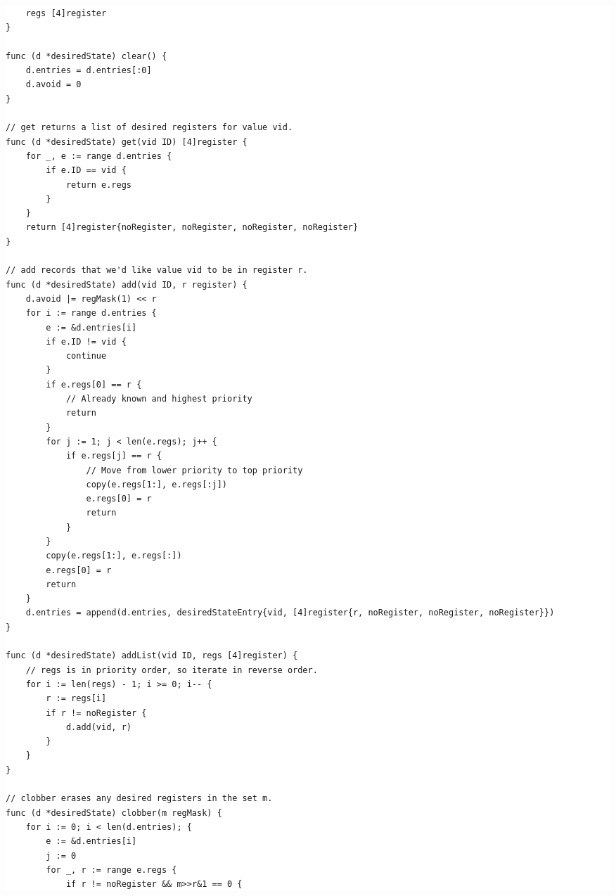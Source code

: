 ```
	regs [4]register
}

func (d *desiredState) clear() {
	d.entries = d.entries[:0]
	d.avoid = 0
}

// get returns a list of desired registers for value vid.
func (d *desiredState) get(vid ID) [4]register {
	for _, e := range d.entries {
		if e.ID == vid {
			return e.regs
		}
	}
	return [4]register{noRegister, noRegister, noRegister, noRegister}
}

// add records that we'd like value vid to be in register r.
func (d *desiredState) add(vid ID, r register) {
	d.avoid |= regMask(1) << r
	for i := range d.entries {
		e := &d.entries[i]
		if e.ID != vid {
			continue
		}
		if e.regs[0] == r {
			// Already known and highest priority
			return
		}
		for j := 1; j < len(e.regs); j++ {
			if e.regs[j] == r {
				// Move from lower priority to top priority
				copy(e.regs[1:], e.regs[:j])
				e.regs[0] = r
				return
			}
		}
		copy(e.regs[1:], e.regs[:])
		e.regs[0] = r
		return
	}
	d.entries = append(d.entries, desiredStateEntry{vid, [4]register{r, noRegister, noRegister, noRegister}})
}

func (d *desiredState) addList(vid ID, regs [4]register) {
	// regs is in priority order, so iterate in reverse order.
	for i := len(regs) - 1; i >= 0; i-- {
		r := regs[i]
		if r != noRegister {
			d.add(vid, r)
		}
	}
}

// clobber erases any desired registers in the set m.
func (d *desiredState) clobber(m regMask) {
	for i := 0; i < len(d.entries); {
		e := &d.entries[i]
		j := 0
		for _, r := range e.regs {
			if r != noRegister && m>>r&1 == 0 {
```